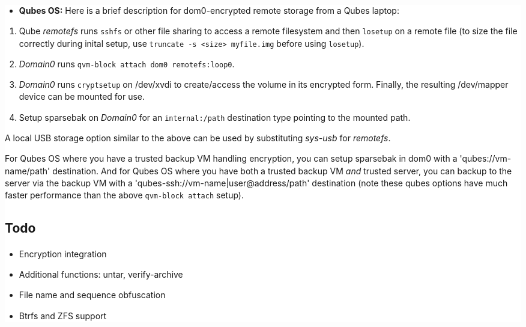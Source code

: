 * __Qubes OS:__ Here is a brief description for dom0-encrypted remote storage from a Qubes laptop:

1. Qube *remotefs* runs `sshfs` or other file sharing to access a remote filesystem
and then `losetup` on a remote file (to size the file correctly during inital setup,
use `truncate -s <size> myfile.img` before using `losetup`).

2. *Domain0* runs `qvm-block attach dom0 remotefs:loop0`.

3. *Domain0* runs `cryptsetup` on /dev/xvdi to create/access the volume in its
encrypted form. Finally, the resulting /dev/mapper device can be mounted for use.

4. Setup sparsebak on *Domain0* for an `internal:/path` destination type
pointing to the mounted path.

A local USB storage option similar to the above can be used by substituting *sys-usb*
for *remotefs*.

For Qubes OS where you have a trusted backup VM handling encryption, you can setup
sparsebak in dom0 with a 'qubes://vm-name/path' destination. And for Qubes OS where
you have both a trusted backup VM *and* trusted server, you can backup to the server
via the backup VM with a 'qubes-ssh://vm-name|user@address/path' destination (note
these qubes options have much faster performance than the above `qvm-block attach` setup).


Todo
---

* Encryption integration

* Additional functions: untar, verify-archive

* File name and sequence obfuscation

* Btrfs and ZFS support
